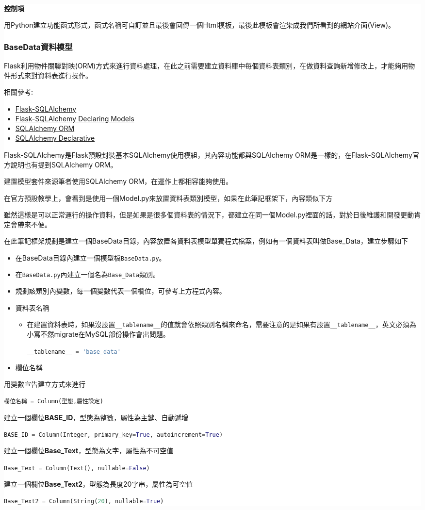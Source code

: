 **控制項** <br/>

用Python建立功能函式形式，函式名稱可自訂並且最後會回傳一個Html模板，最後此模板會渲染成我們所看到的網站介面(View)。

<script src="https://gist.github.com/s123600g/70782e4c58e31b5f7e8e1906b2f83a8f.js"></script>

### BaseData資料模型

Flask利用物件關聯對映(ORM)方式來進行資料處理，在此之前需要建立資料庫中每個資料表類別，在做資料查詢新增修改上，才能夠用物件形式來對資料表進行操作。 <br/>

相關參考:

* [Flask-SQLAlchemy](https://flask-sqlalchemy.palletsprojects.com/en/2.x/)
* [Flask-SQLAlchemy Declaring Models](https://flask-sqlalchemy.palletsprojects.com/en/2.x/models/#simple-example)
* [SQLAlchemy ORM](https://docs.sqlalchemy.org/en/13/)
* [SQLAlchemy Declarative](https://docs.sqlalchemy.org/en/13/orm/extensions/declarative/index.html)

Flask-SQLAlchemy是Flask預設封裝基本SQLAlchemy使用模組，其內容功能都與SQLAlchemy ORM是一樣的，在Flask-SQLAlchemy官方說明也有提到SQLAlchemy ORM。 <br/>

建置模型套件來源筆者使用SQLAlchemy ORM，在運作上都相容能夠使用。 <br/>

在官方預設教學上，會看到是使用一個Model.py來放置資料表類別模型，如果在此筆記框架下，內容類似下方 <br/>

<script src="https://gist.github.com/s123600g/dd35b05ce745cc1b4d4919658546faf0.js"></script>

雖然這樣是可以正常運行的操作資料，但是如果是很多個資料表的情況下，都建立在同一個Model.py裡面的話，對於日後維護和開發更動肯定會帶來不便。

在此筆記框架規劃是建立一個BaseData目錄，內容放置各資料表模型單獨程式檔案，例如有一個資料表叫做Base_Data，建立步驟如下

* 在BaseData目錄內建立一個模型檔`BaseData.py`。
* 在`BaseData.py`內建立一個名為`Base_Data`類別。
* 規劃該類別內變數，每一個變數代表一個欄位，可參考上方程式內容。
* 資料表名稱
  * 在建置資料表時，如果沒設置`__tablename__`的值就會依照類別名稱來命名，需要注意的是如果有設置`__tablename__`，英文必須為小寫不然migrate在MySQL部份操作會出問題。

    ```python
    __tablename__ = 'base_data'
    ```

* 欄位名稱

用變數宣告建立方式來進行

```
欄位名稱 = Column(型態,屬性設定)
```

建立一個欄位**BASE_ID**，型態為整數，屬性為主鍵、自動遞增
```python
BASE_ID = Column(Integer, primary_key=True, autoincrement=True)
```

建立一個欄位**Base_Text**，型態為文字，屬性為不可空值
```python
Base_Text = Column(Text(), nullable=False)
```

建立一個欄位**Base_Text2**，型態為長度20字串，屬性為可空值
```python
Base_Text2 = Column(String(20), nullable=True)
```
